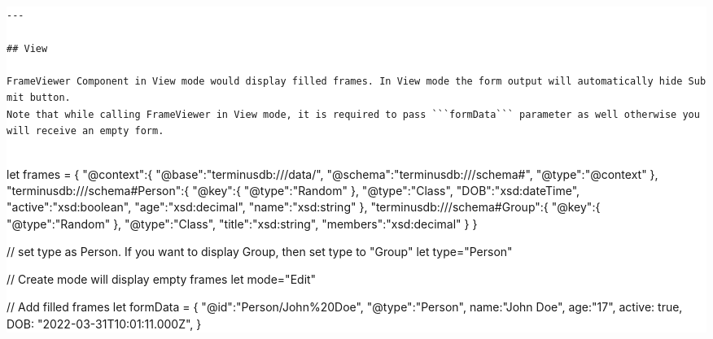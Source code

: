 ```
---

## View

FrameViewer Component in View mode would display filled frames. In View mode the form output will automatically hide Submit button.
Note that while calling FrameViewer in View mode, it is required to pass ```formData``` parameter as well otherwise you will receive an empty form.


```

let frames =  {
   "@context":{
      "@base":"terminusdb:///data/",
      "@schema":"terminusdb:///schema#",
      "@type":"@context"
   },
   "terminusdb:///schema#Person":{
      "@key":{
         "@type":"Random"
      },
      "@type":"Class",
      "DOB":"xsd:dateTime",
      "active":"xsd:boolean",
      "age":"xsd:decimal",
      "name":"xsd:string"
   },
   "terminusdb:///schema#Group":{
      "@key":{
         "@type":"Random"
      },
      "@type":"Class",
      "title":"xsd:string",
      "members":"xsd:decimal"
   }
}

// set type as Person. If you want to display Group, then set type to "Group"
let type="Person"

// Create mode will display empty frames
let mode="Edit"

// Add filled frames
let formData = {
	"@id":"Person/John%20Doe",
	"@type":"Person",
	name:"John Doe",
	age:"17",
	active: true,
	DOB: "2022-03-31T10:01:11.000Z",
}
